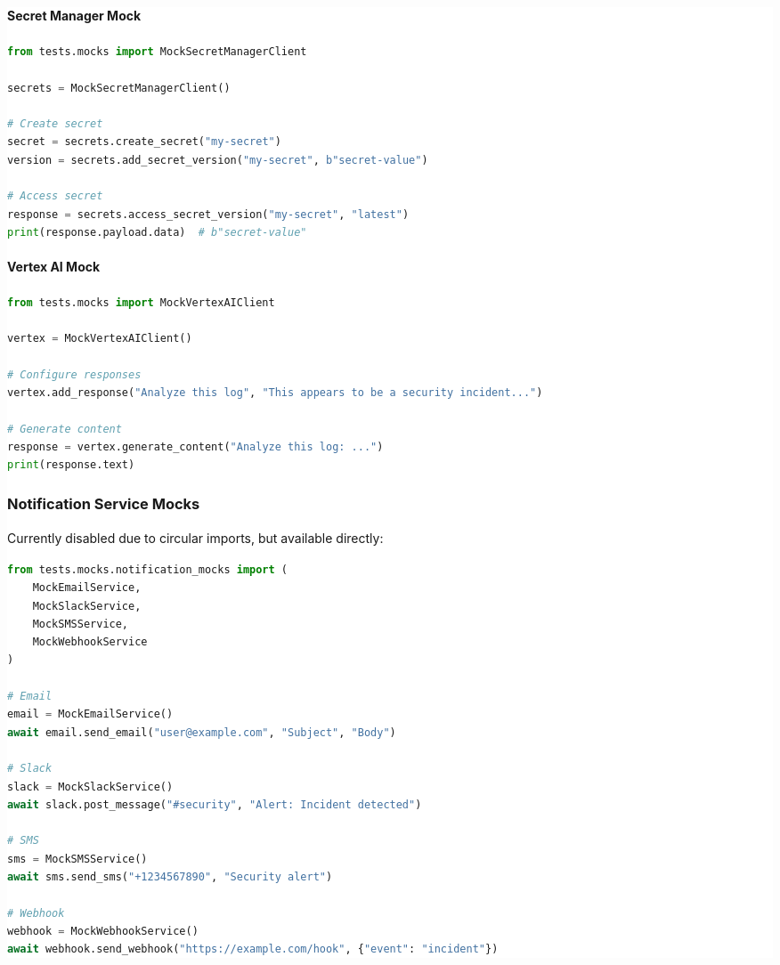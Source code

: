 #### Secret Manager Mock
```python
from tests.mocks import MockSecretManagerClient

secrets = MockSecretManagerClient()

# Create secret
secret = secrets.create_secret("my-secret")
version = secrets.add_secret_version("my-secret", b"secret-value")

# Access secret
response = secrets.access_secret_version("my-secret", "latest")
print(response.payload.data)  # b"secret-value"
```

#### Vertex AI Mock
```python
from tests.mocks import MockVertexAIClient

vertex = MockVertexAIClient()

# Configure responses
vertex.add_response("Analyze this log", "This appears to be a security incident...")

# Generate content
response = vertex.generate_content("Analyze this log: ...")
print(response.text)
```

### Notification Service Mocks

Currently disabled due to circular imports, but available directly:

```python
from tests.mocks.notification_mocks import (
    MockEmailService,
    MockSlackService,
    MockSMSService,
    MockWebhookService
)

# Email
email = MockEmailService()
await email.send_email("user@example.com", "Subject", "Body")

# Slack
slack = MockSlackService()
await slack.post_message("#security", "Alert: Incident detected")

# SMS
sms = MockSMSService()
await sms.send_sms("+1234567890", "Security alert")

# Webhook
webhook = MockWebhookService()
await webhook.send_webhook("https://example.com/hook", {"event": "incident"})
```
